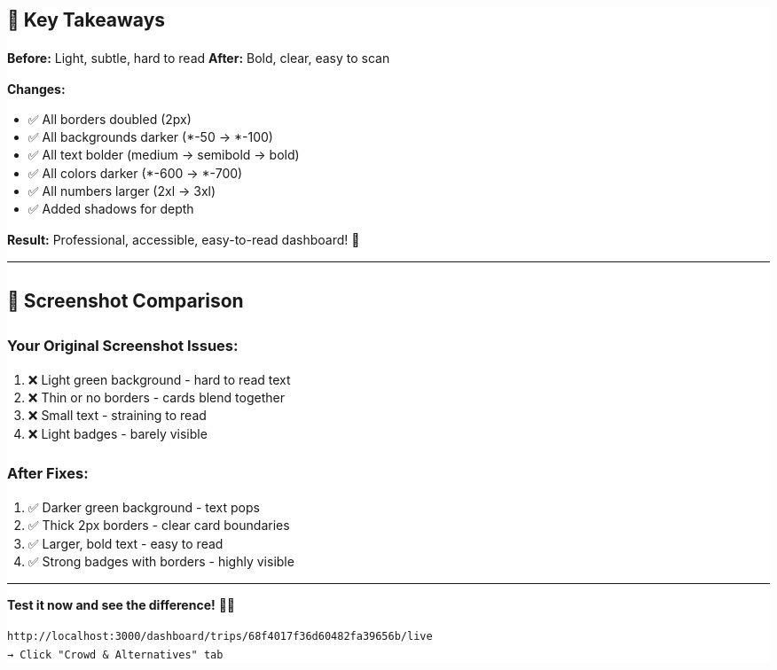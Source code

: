 
## 🎯 Key Takeaways

**Before:** Light, subtle, hard to read
**After:** Bold, clear, easy to scan

**Changes:**
- ✅ All borders doubled (2px)
- ✅ All backgrounds darker (*-50 → *-100)
- ✅ All text bolder (medium → semibold → bold)
- ✅ All colors darker (*-600 → *-700)
- ✅ All numbers larger (2xl → 3xl)
- ✅ Added shadows for depth

**Result:** 
Professional, accessible, easy-to-read dashboard! 🎉

---

## 📱 Screenshot Comparison

### Your Original Screenshot Issues:
1. ❌ Light green background - hard to read text
2. ❌ Thin or no borders - cards blend together
3. ❌ Small text - straining to read
4. ❌ Light badges - barely visible

### After Fixes:
1. ✅ Darker green background - text pops
2. ✅ Thick 2px borders - clear card boundaries
3. ✅ Larger, bold text - easy to read
4. ✅ Strong badges with borders - highly visible

---

**Test it now and see the difference!** 👀✨
```
http://localhost:3000/dashboard/trips/68f4017f36d60482fa39656b/live
→ Click "Crowd & Alternatives" tab
```
